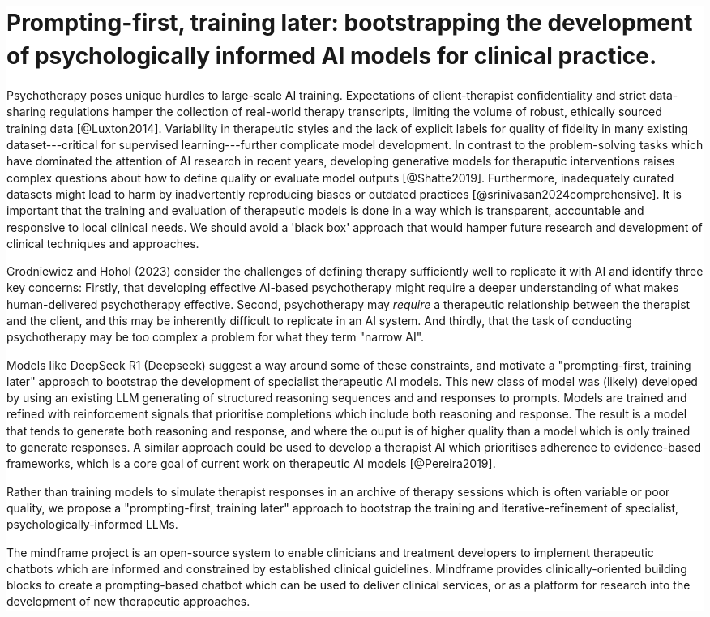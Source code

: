 






# Prompting-first, training later: bootstrapping the development of psychologically informed AI models for clinical practice.

Psychotherapy poses unique hurdles to large-scale AI training. Expectations of client-therapist confidentiality and strict data-sharing regulations hamper the collection of real-world therapy transcripts, limiting the volume of robust, ethically sourced training data [@Luxton2014]. Variability in therapeutic styles and the lack of explicit labels for quality of fidelity in many existing dataset---critical for supervised learning---further complicate model development. In contrast to the problem-solving tasks which have dominated the attention of AI research in recent years, developing generative models for theraputic interventions raises complex questions about how to define quality or evaluate model outputs [@Shatte2019]. Furthermore, inadequately curated datasets might lead to harm by inadvertently reproducing biases or outdated practices [@srinivasan2024comprehensive]. It is important that the training and evaluation of therapeutic models is done in a way which is transparent, accountable and responsive to local clinical needs. We should avoid a 'black box' approach that would hamper future research and development of clinical techniques and approaches.


Grodniewicz and Hohol (2023) consider the challenges of defining therapy sufficiently well to replicate it with AI and identify three key concerns: 
Firstly, that developing effective AI-based psychotherapy might require a deeper understanding of what makes human-delivered psychotherapy effective. Second, psychotherapy may _require_ a therapeutic relationship between the therapist and the client, and this may be inherently difficult to replicate in an AI system. And thirdly, that the task of conducting psychotherapy may be too complex a problem for what they term "narrow AI".








Models like DeepSeek R1 (Deepseek) suggest a way around some of these constraints, and motivate a "prompting-first, training later" approach to bootstrap the development of specialist therapeutic AI models. This new class of model was (likely) developed by using an existing LLM generating of structured reasoning sequences and and responses to prompts. Models are trained and refined with reinforcement signals that prioritise completions which include both reasoning and response. The result is a model that tends to generate both reasoning and response, and where the ouput is of higher quality than a model which is only trained to generate responses. A similar approach could be used to develop a therapist AI which prioritises adherence to evidence-based frameworks, which is a core goal of current work on therapeutic AI models [@Pereira2019]. 

Rather than training models to simulate therapist responses in an archive of therapy sessions which is often variable or poor quality, we propose a "prompting-first, training later" approach to bootstrap the training and iterative-refinement of specialist, psychologically-informed LLMs. 

The mindframe project is an open-source system to enable clinicians and treatment developers to implement therapeutic chatbots which are informed and constrained by established clinical guidelines. Mindframe provides clinically-oriented building blocks to create a prompting-based chatbot which can be used to deliver clinical services, or as a platform for research into the development of new therapeutic approaches.
